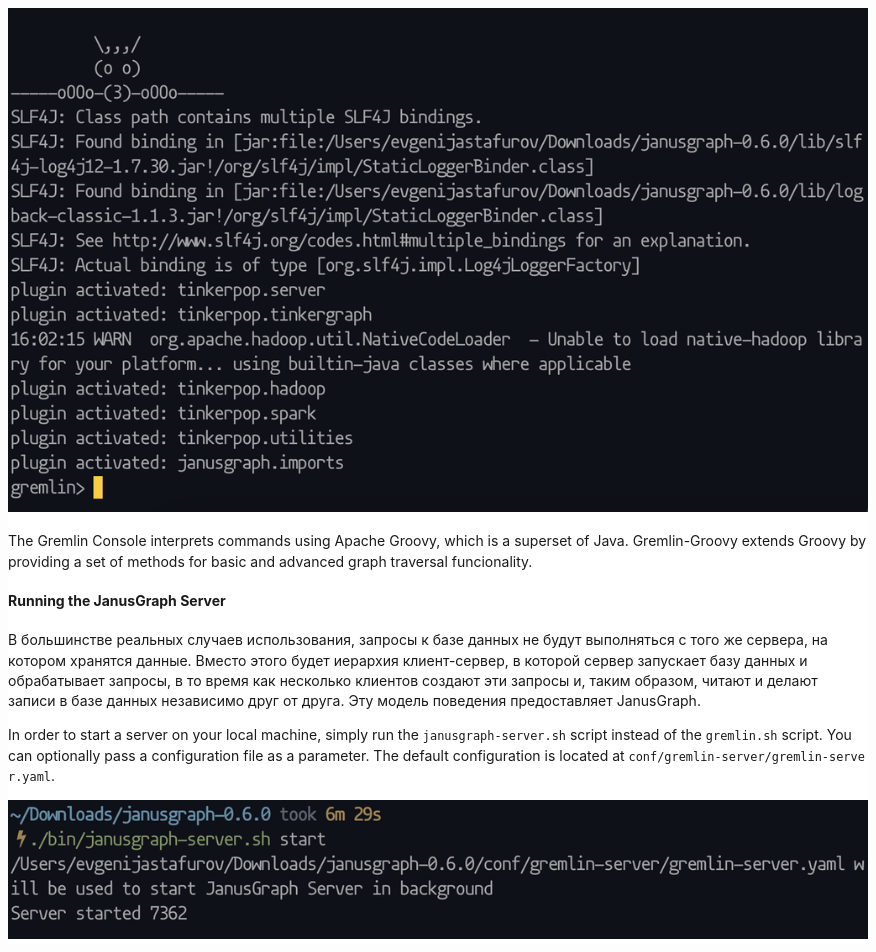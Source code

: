 ![](assets/6.png)

The Gremlin Console interprets commands using Apache Groovy, which is a superset of Java. Gremlin-Groovy extends Groovy by providing a set of methods for basic and advanced graph traversal funcionality. 


#### Running the JanusGraph Server

В большинстве реальных случаев использования, запросы к базе данных не будут выполняться с того же сервера, на котором хранятся данные. Вместо этого будет иерархия клиент-сервер, в которой сервер запускает базу данных и обрабатывает запросы, в то время как несколько клиентов создают эти запросы и, таким образом, читают и делают записи в базе данных независимо друг от друга. Эту модель поведения предоставляет JanusGraph.

In order to start a server on your local machine, simply run the `janusgraph-server.sh` script instead of the `gremlin.sh` script. You can optionally pass a configuration file as a parameter. The default configuration is located at `conf/gremlin-server/gremlin-server.yaml`.

![](assets/7.png)
